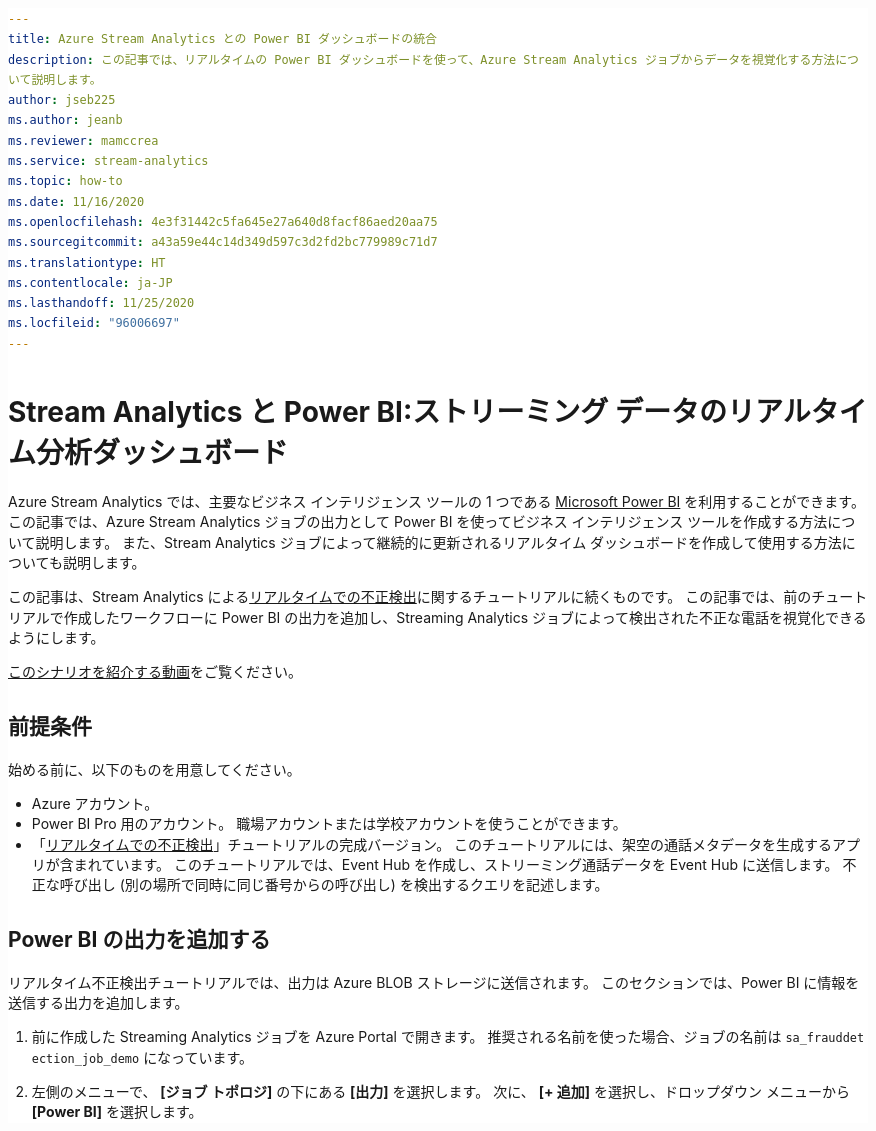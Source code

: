```yaml
---
title: Azure Stream Analytics との Power BI ダッシュボードの統合
description: この記事では、リアルタイムの Power BI ダッシュボードを使って、Azure Stream Analytics ジョブからデータを視覚化する方法について説明します。
author: jseb225
ms.author: jeanb
ms.reviewer: mamccrea
ms.service: stream-analytics
ms.topic: how-to
ms.date: 11/16/2020
ms.openlocfilehash: 4e3f31442c5fa645e27a640d8facf86aed20aa75
ms.sourcegitcommit: a43a59e44c14d349d597c3d2fd2bc779989c71d7
ms.translationtype: HT
ms.contentlocale: ja-JP
ms.lasthandoff: 11/25/2020
ms.locfileid: "96006697"
---
```

# <a name="stream-analytics-and-power-bi-a-real-time-analytics-dashboard-for-streaming-data"></a>Stream Analytics と Power BI:ストリーミング データのリアルタイム分析ダッシュボード

Azure Stream Analytics では、主要なビジネス インテリジェンス ツールの 1 つである [Microsoft Power BI](https://powerbi.com/) を利用することができます。 この記事では、Azure Stream Analytics ジョブの出力として Power BI を使ってビジネス インテリジェンス ツールを作成する方法について説明します。 また、Stream Analytics ジョブによって継続的に更新されるリアルタイム ダッシュボードを作成して使用する方法についても説明します。

この記事は、Stream Analytics による[リアルタイムでの不正検出](stream-analytics-real-time-fraud-detection.md)に関するチュートリアルに続くものです。 この記事では、前のチュートリアルで作成したワークフローに Power BI の出力を追加し、Streaming Analytics ジョブによって検出された不正な電話を視覚化できるようにします。 

[このシナリオを紹介する動画](https://www.youtube.com/watch?v=SGUpT-a99MA)をご覧ください。


## <a name="prerequisites"></a>前提条件

始める前に、以下のものを用意してください。

* Azure アカウント。
* Power BI Pro 用のアカウント。 職場アカウントまたは学校アカウントを使うことができます。
* 「[リアルタイムでの不正検出](stream-analytics-real-time-fraud-detection.md)」チュートリアルの完成バージョン。 このチュートリアルには、架空の通話メタデータを生成するアプリが含まれています。 このチュートリアルでは、Event Hub を作成し、ストリーミング通話データを Event Hub に送信します。 不正な呼び出し (別の場所で同時に同じ番号からの呼び出し) を検出するクエリを記述します。 


## <a name="add-power-bi-output"></a>Power BI の出力を追加する
リアルタイム不正検出チュートリアルでは、出力は Azure BLOB ストレージに送信されます。 このセクションでは、Power BI に情報を送信する出力を追加します。

1. 前に作成した Streaming Analytics ジョブを Azure Portal で開きます。 推奨される名前を使った場合、ジョブの名前は `sa_frauddetection_job_demo` になっています。

2. 左側のメニューで、 **[ジョブ トポロジ]** の下にある **[出力]** を選択します。 次に、 **[+ 追加]** を選択し、ドロップダウン メニューから **[Power BI]** を選択します。
